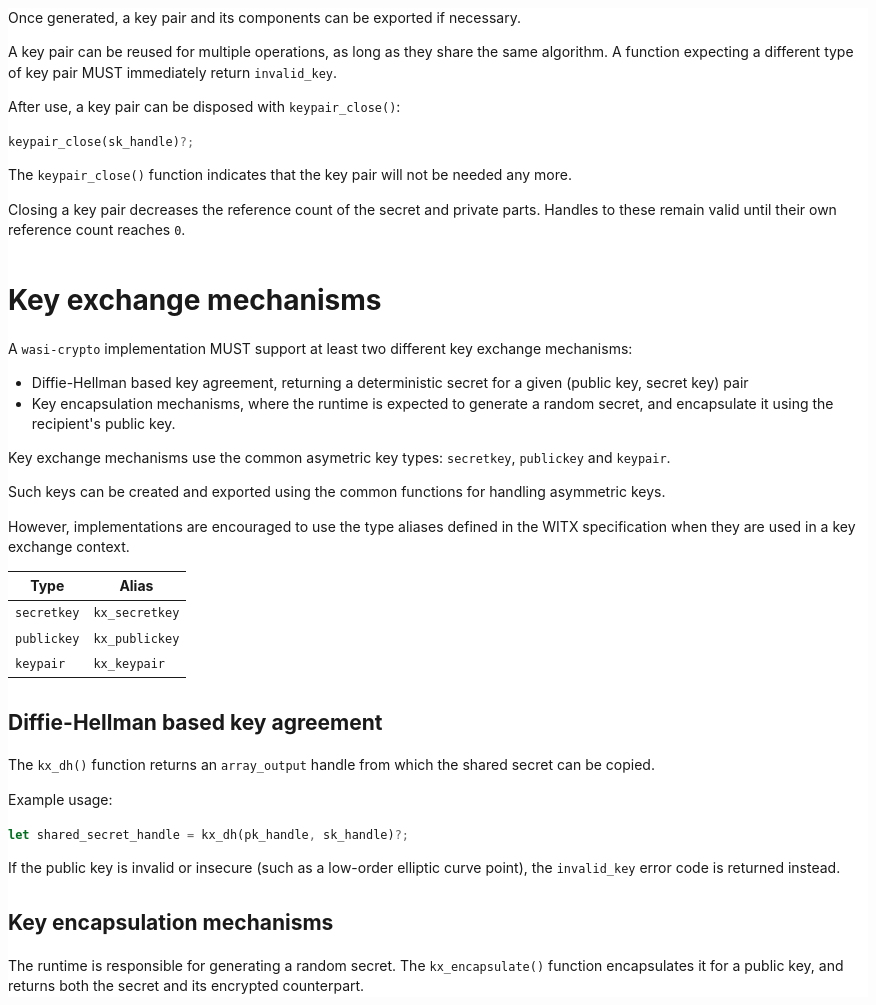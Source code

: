 Once generated, a key pair and its components can be exported if necessary.

A key pair can be reused for multiple operations, as long as they share the same algorithm. A function expecting a different type of key pair MUST immediately return `invalid_key`.

After use, a key pair can be disposed with `keypair_close()`:

```rust
keypair_close(sk_handle)?;
```

The `keypair_close()` function indicates that the key pair will not be needed any more.

Closing a key pair decreases the reference count of the secret and private parts. Handles to these remain valid until their own reference count reaches `0`.

# Key exchange mechanisms

A `wasi-crypto` implementation MUST support at least two different key exchange mechanisms:

* Diffie-Hellman based key agreement, returning a deterministic secret for a given (public key, secret key) pair
* Key encapsulation mechanisms, where the runtime is expected to generate a random secret, and encapsulate it using the recipient's public key.

Key exchange mechanisms use the common asymetric key types: `secretkey`, `publickey` and `keypair`.

Such keys can be created and exported using the common functions for handling asymmetric keys.

However, implementations are encouraged to use the type aliases defined in the WITX specification when they are used in a key exchange context.

| Type        | Alias          |
| ----------- | -------------- |
| `secretkey` | `kx_secretkey` |
| `publickey` | `kx_publickey` |
| `keypair`   | `kx_keypair`   |

## Diffie-Hellman based key agreement

The `kx_dh()` function returns an `array_output` handle from which the shared secret can be copied.

Example usage:

```rust
let shared_secret_handle = kx_dh(pk_handle, sk_handle)?;
```

If the public key is invalid or insecure (such as a low-order elliptic curve point), the `invalid_key` error code is returned instead.

## Key encapsulation mechanisms

The runtime is responsible for generating a random secret. The `kx_encapsulate()` function encapsulates it for a public key, and returns both the secret and its encrypted counterpart.
